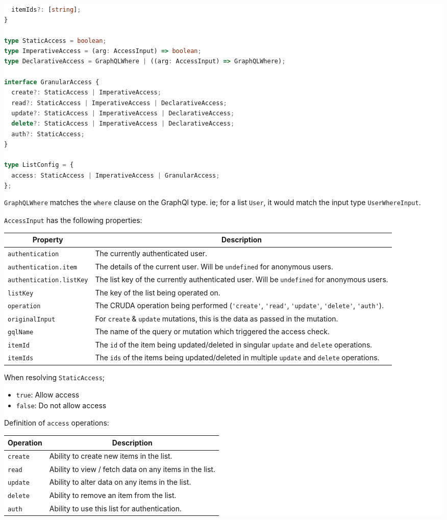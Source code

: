 ```typescript
  itemIds?: [string];
}

type StaticAccess = boolean;
type ImperativeAccess = (arg: AccessInput) => boolean;
type DeclarativeAccess = GraphQLWhere | ((arg: AccessInput) => GraphQLWhere);

interface GranularAccess {
  create?: StaticAccess | ImperativeAccess;
  read?: StaticAccess | ImperativeAccess | DeclarativeAccess;
  update?: StaticAccess | ImperativeAccess | DeclarativeAccess;
  delete?: StaticAccess | ImperativeAccess | DeclarativeAccess;
  auth?: StaticAccess;
}

type ListConfig = {
  access: StaticAccess | ImperativeAccess | GranularAccess;
};
```

`GraphQLWhere` matches the `where` clause on the GraphQl type.
ie; for a list `User`, it would match the input type `UserWhereInput`.

`AccessInput` has the following properties:

| Property                 | Description                                                                                   |
| ------------------------ | --------------------------------------------------------------------------------------------- |
| `authentication`         | The currently authenticated user.                                                             |
| `authentication.item`    | The details of the current user. Will be `undefined` for anonymous users.                     |
| `authentication.listKey` | The list key of the currently authenticated user. Will be `undefined` for anonymous users.    |
| `listKey`                | The key of the list being operated on.                                                        |
| `operation`              | The CRUDA operation being performed (`'create'`, `'read'`, `'update'`, `'delete'`, `'auth'`). |
| `originalInput`          | For `create` & `update` mutations, this is the data as passed in the mutation.                |
| `gqlName`                | The name of the query or mutation which triggered the access check.                           |
| `itemId`                 | The `id` of the item being updated/deleted in singular `update` and `delete` operations.      |
| `itemIds`                | The `ids` of the items being updated/deleted in multiple `update` and `delete` operations.    |

When resolving `StaticAccess`;

- `true`: Allow access
- `false`: Do not allow access

Definition of `access` operations:

| Operation | Description                                            |
| --------- | ------------------------------------------------------ |
| `create`  | Ability to create new items in the list.               |
| `read`    | Ability to view / fetch data on any items in the list. |
| `update`  | Ability to alter data on any items in the list.        |
| `delete`  | Ability to remove an item from the list.               |
| `auth`    | Ability to use this list for authentication.           |


  [key: string]: any;